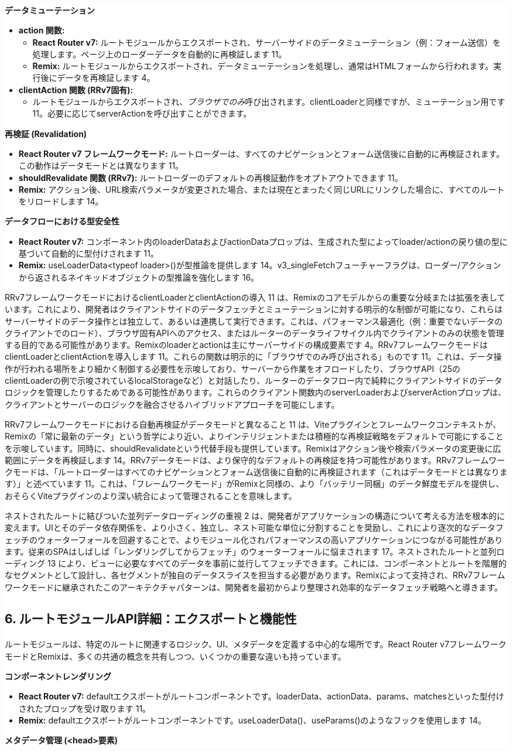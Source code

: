 **データミューテーション**

* **action 関数:**  
  * **React Router v7:** ルートモジュールからエクスポートされ、サーバーサイドのデータミューテーション（例：フォーム送信）を処理します。ページ上のローダーデータを自動的に再検証します 11。  
  * **Remix:** ルートモジュールからエクスポートされ、データミューテーションを処理し、通常はHTMLフォームから行われます。実行後にデータを再検証します 4。  
* **clientAction 関数 (RRv7固有):**  
  * ルートモジュールからエクスポートされ、*ブラウザでのみ*呼び出されます。clientLoaderと同様ですが、ミューテーション用です 11。必要に応じてserverActionを呼び出すことができます。

**再検証 (Revalidation)**

* **React Router v7 フレームワークモード:** ルートローダーは、すべてのナビゲーションとフォーム送信後に自動的に再検証されます。この動作はデータモードとは異なります 11。  
* **shouldRevalidate 関数 (RRv7):** ルートローダーのデフォルトの再検証動作をオプトアウトできます 11。  
* **Remix:** アクション後、URL検索パラメータが変更された場合、または現在とまったく同じURLにリンクした場合に、すべてのルートをリロードします 14。

**データフローにおける型安全性**

* **React Router v7:** コンポーネント内のloaderDataおよびactionDataプロップは、生成された型によってloader/actionの戻り値の型に基づいて自動的に型付けされます 11。  
* **Remix:** useLoaderData\<typeof loader\>()が型推論を提供します 14。v3\_singleFetchフューチャーフラグは、ローダー/アクションから返されるネイキッドオブジェクトの型推論を強化します 16。

RRv7フレームワークモードにおけるclientLoaderとclientActionの導入 11 は、Remixのコアモデルからの重要な分岐または拡張を表しています。これにより、開発者はクライアントサイドのデータフェッチとミューテーションに対する明示的な制御が可能になり、これらはサーバーサイドのデータ操作とは独立して、あるいは連携して実行できます。これは、パフォーマンス最適化（例：重要でないデータのクライアントでのロード）、ブラウザ固有APIへのアクセス、またはルーターのデータライフサイクル内でクライアントのみの状態を管理する目的である可能性があります。Remixのloaderとactionは主にサーバーサイドの構成要素です 4。RRv7フレームワークモードはclientLoaderとclientActionを導入します 11。これらの関数は明示的に「ブラウザでのみ呼び出される」ものです 11。これは、データ操作が行われる場所をより細かく制御する必要性を示唆しており、サーバーから作業をオフロードしたり、ブラウザAPI（25のclientLoaderの例で示唆されているlocalStorageなど）と対話したり、ルーターのデータフロー内で純粋にクライアントサイドのデータロジックを管理したりするためである可能性があります。これらのクライアント関数内のserverLoaderおよびserverActionプロップは、クライアントとサーバーのロジックを融合させるハイブリッドアプローチを可能にします。

RRv7フレームワークモードにおける自動再検証がデータモードと異なること 11 は、Viteプラグインとフレームワークコンテキストが、Remixの「常に最新のデータ」という哲学により近い、よりインテリジェントまたは積極的な再検証戦略をデフォルトで可能にすることを示唆しています。同時に、shouldRevalidateという代替手段も提供しています。Remixはアクション後や検索パラメータの変更後に広範囲にデータを再検証します 14。RRv7データモードは、より保守的なデフォルトの再検証を持つ可能性があります。RRv7フレームワークモードは、「ルートローダーはすべてのナビゲーションとフォーム送信後に自動的に再検証されます（これはデータモードとは異なります）」と述べています 11。これは、「フレームワークモード」がRemixと同様の、より「バッテリー同梱」のデータ鮮度モデルを提供し、おそらくViteプラグインのより深い統合によって管理されることを意味します。

ネストされたルートに結びついた並列データローディングの重視 2 は、開発者がアプリケーションの構造について考える方法を根本的に変えます。UIとそのデータ依存関係を、より小さく、独立し、ネスト可能な単位に分割することを奨励し、これにより逐次的なデータフェッチのウォーターフォールを回避することで、よりモジュール化されパフォーマンスの高いアプリケーションにつながる可能性があります。従来のSPAはしばしば「レンダリングしてからフェッチ」のウォーターフォールに悩まされます 17。ネストされたルートと並列ローディング 13 により、ビューに必要なすべてのデータを事前に並行してフェッチできます。これには、コンポーネントとルートを階層的なセグメントとして設計し、各セグメントが独自のデータスライスを担当する必要があります。Remixによって支持され、RRv7フレームワークモードに継承されたこのアーキテクチャパターンは、開発者を最初からより整理され効率的なデータフェッチ戦略へと導きます。

## **6\. ルートモジュールAPI詳細：エクスポートと機能性**

ルートモジュールは、特定のルートに関連するロジック、UI、メタデータを定義する中心的な場所です。React Router v7フレームワークモードとRemixは、多くの共通の概念を共有しつつ、いくつかの重要な違いも持っています。

**コンポーネントレンダリング**

* **React Router v7:** defaultエクスポートがルートコンポーネントです。loaderData、actionData、params、matchesといった型付けされたプロップを受け取ります 11。  
* **Remix:** defaultエクスポートがルートコンポーネントです。useLoaderData()、useParams()のようなフックを使用します 14。

**メタデータ管理 (\<head\>要素)**
